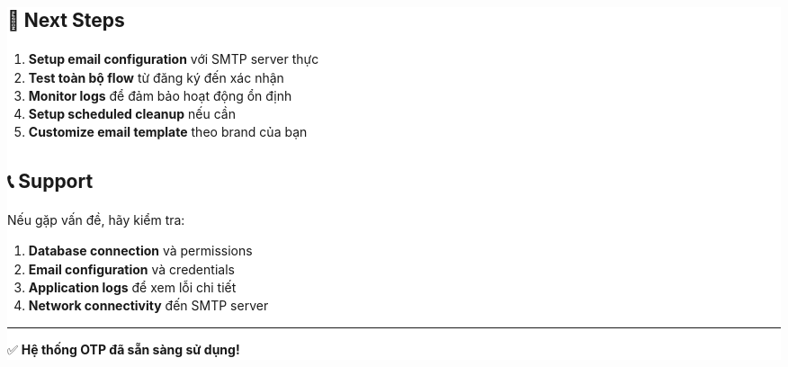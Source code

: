 ## 🎯 Next Steps

1. **Setup email configuration** với SMTP server thực
2. **Test toàn bộ flow** từ đăng ký đến xác nhận
3. **Monitor logs** để đảm bảo hoạt động ổn định
4. **Setup scheduled cleanup** nếu cần
5. **Customize email template** theo brand của bạn

## 📞 Support

Nếu gặp vấn đề, hãy kiểm tra:
1. **Database connection** và permissions
2. **Email configuration** và credentials
3. **Application logs** để xem lỗi chi tiết
4. **Network connectivity** đến SMTP server

---
✅ **Hệ thống OTP đã sẵn sàng sử dụng!**
